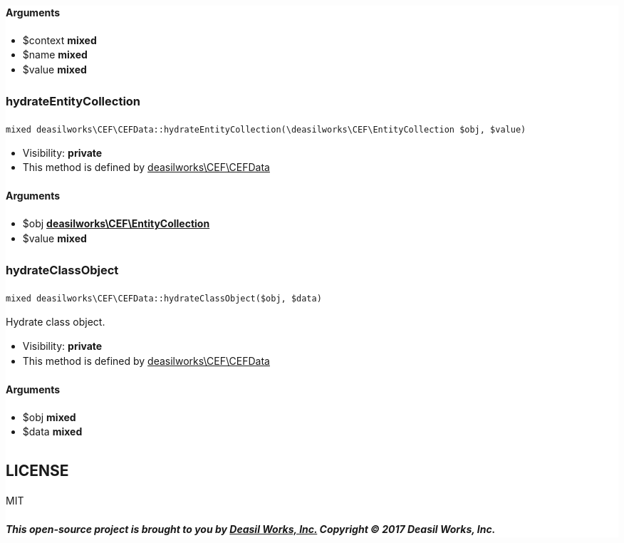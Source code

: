 
#### Arguments
* $context **mixed**
* $name **mixed**
* $value **mixed**



### hydrateEntityCollection

    mixed deasilworks\CEF\CEFData::hydrateEntityCollection(\deasilworks\CEF\EntityCollection $obj, $value)





* Visibility: **private**
* This method is defined by [deasilworks\CEF\CEFData](deasilworks-CEF-CEFData.md)


#### Arguments
* $obj **[deasilworks\CEF\EntityCollection](deasilworks-CEF-EntityCollection.md)**
* $value **mixed**



### hydrateClassObject

    mixed deasilworks\CEF\CEFData::hydrateClassObject($obj, $data)

Hydrate class object.



* Visibility: **private**
* This method is defined by [deasilworks\CEF\CEFData](deasilworks-CEF-CEFData.md)


#### Arguments
* $obj **mixed**
* $data **mixed**



## LICENSE

MIT

##### This open-source project is brought to you by [Deasil Works, Inc.](http://deasil.works/) Copyright &copy; 2017 Deasil Works, Inc.